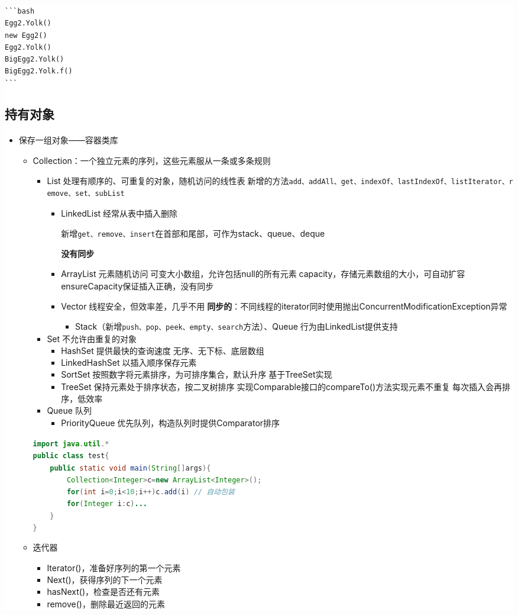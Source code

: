     ```bash
    Egg2.Yolk()
    new Egg2()
    Egg2.Yolk()
    BigEgg2.Yolk()
    BigEgg2.Yolk.f()
    ```

## 持有对象

- 保存一组对象——容器类库

  - Collection：一个独立元素的序列，这些元素服从一条或多条规则

    - List 处理有顺序的、可重复的对象，随机访问的线性表
      新增的方法`add、addAll、get、indexOf、lastIndexOf、listIterator、remove、set、subList`
      - LinkedList 经常从表中插入删除
        
        新增`get、remove、insert`在首部和尾部，可作为stack、queue、deque
        
        **没有同步**
      - ArrayList 元素随机访问
        可变大小数组，允许包括null的所有元素
        capacity，存储元素数组的大小，可自动扩容
        ensureCapacity保证插入正确，没有同步
      - Vector 线程安全，但效率差，几乎不用
        **同步的**：不同线程的iterator同时使用抛出ConcurrentModificationException异常
        - Stack（新增`push、pop、peek、empty、search`方法）、Queue 行为由LinkedList提供支持
    - Set 不允许由重复的对象
      - HashSet 提供最快的查询速度
        无序、无下标、底层数组
      - LinkedHashSet 以插入顺序保存元素
      - SortSet 按照数字将元素排序，为可排序集合，默认升序
        基于TreeSet实现
      - TreeSet 保持元素处于排序状态，按二叉树排序
        实现Comparable接口的compareTo()方法实现元素不重复
        每次插入会再排序，低效率
    - Queue 队列
      - PriorityQueue 优先队列，构造队列时提供Comparator排序
  
    ```java
    import java.util.*
    public class test{
    	public static void main(String[]args){
    		Collection<Integer>c=new ArrayList<Integer>();
    		for(int i=0;i<10;i++)c.add(i) // 自动包装
    		for(Integer i:c)...
    	}
    }
    ```

  - 迭代器
  
    - Iterator()，准备好序列的第一个元素
    - Next()，获得序列的下一个元素
    - hasNext()，检查是否还有元素
    - remove()，删除最近返回的元素
  